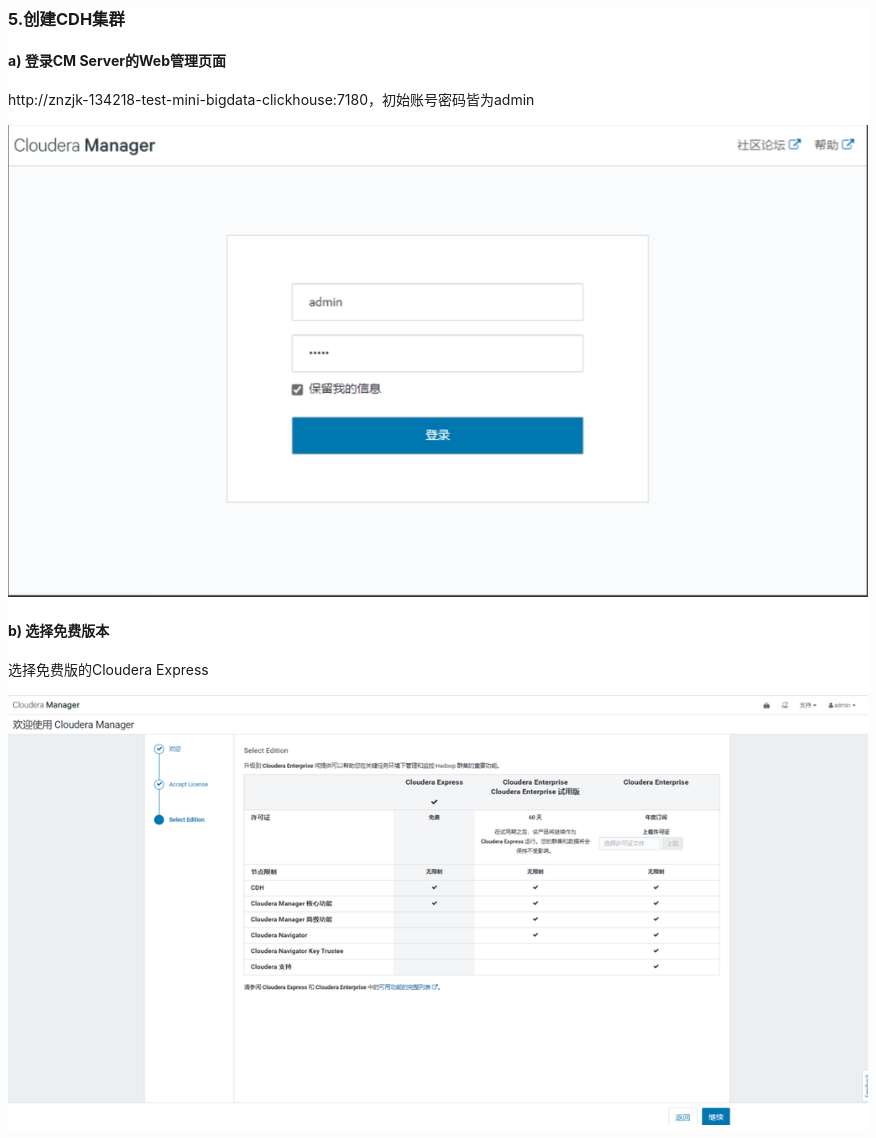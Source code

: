 ### 5.创建CDH集群

#### a) 登录CM Server的Web管理页面

http://znzjk-134218-test-mini-bigdata-clickhouse:7180，初始账号密码皆为admin

![img](images/CDH_6.3.1_%E7%A6%BB%E7%BA%BF%E5%AE%89%E8%A3%85%E9%83%A8%E7%BD%B2%E6%95%99%E7%A8%8B/1668042047371-2.png)



#### b) 选择免费版本

选择免费版的Cloudera Express

![img](images/CDH_6.3.1_%E7%A6%BB%E7%BA%BF%E5%AE%89%E8%A3%85%E9%83%A8%E7%BD%B2%E6%95%99%E7%A8%8B/1668042047371-3.png)
